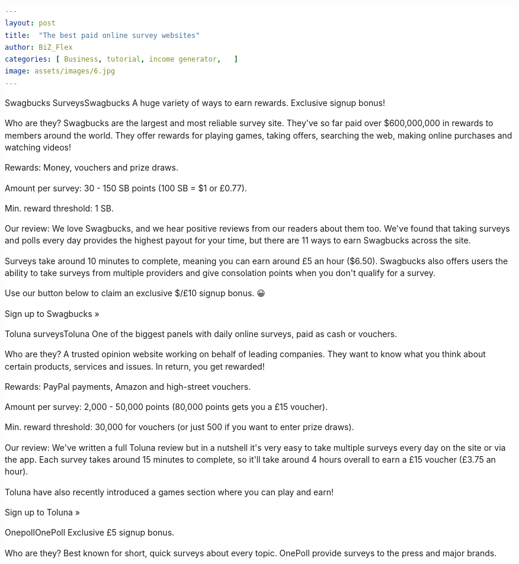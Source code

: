 ```yaml
---
layout: post
title:  "The best paid online survey websites"
author: BiZ_Flex
categories: [ Business, tutorial, income generator,   ]
image: assets/images/6.jpg
---
```

Swagbucks SurveysSwagbucks
A huge variety of ways to earn rewards. Exclusive signup bonus!

Who are they? Swagbucks are the largest and most reliable survey site. They've so far paid over $600,000,000 in rewards to members around the world. They offer rewards for playing games, taking offers, searching the web, making online purchases and watching videos!

Rewards: Money, vouchers and prize draws.

Amount per survey: 30 - 150 SB points (100 SB = $1 or £0.77).

Min. reward threshold: 1 SB.

Our review: We love Swagbucks, and we hear positive reviews from our readers about them too. We've found that taking surveys and polls every day provides the highest payout for your time, but there are 11 ways to earn Swagbucks across the site.

Surveys take around 10 minutes to complete, meaning you can earn around £5 an hour ($6.50). Swagbucks also offers users the ability to take surveys from multiple providers and give consolation points when you don't qualify for a survey.

Use our button below to claim an exclusive $/£10 signup bonus. 😀

Sign up to Swagbucks »

Toluna surveysToluna
One of the biggest panels with daily online surveys, paid as cash or vouchers.

Who are they? A trusted opinion website working on behalf of leading companies. They want to know what you think about certain products, services and issues. In return, you get rewarded!

Rewards: PayPal payments, Amazon and high-street vouchers.

Amount per survey: 2,000 - 50,000 points (80,000 points gets you a £15 voucher).

Min. reward threshold: 30,000 for vouchers (or just 500 if you want to enter prize draws).

Our review: We've written a full Toluna review but in a nutshell it's very easy to take multiple surveys every day on the site or via the app. Each survey takes around 15 minutes to complete, so it'll take around 4 hours overall to earn a £15 voucher (£3.75 an hour).

Toluna have also recently introduced a games section where you can play and earn!

Sign up to Toluna »

OnepollOnePoll
Exclusive £5 signup bonus.

Who are they? Best known for short, quick surveys about every topic. OnePoll provide surveys to the press and major brands.
